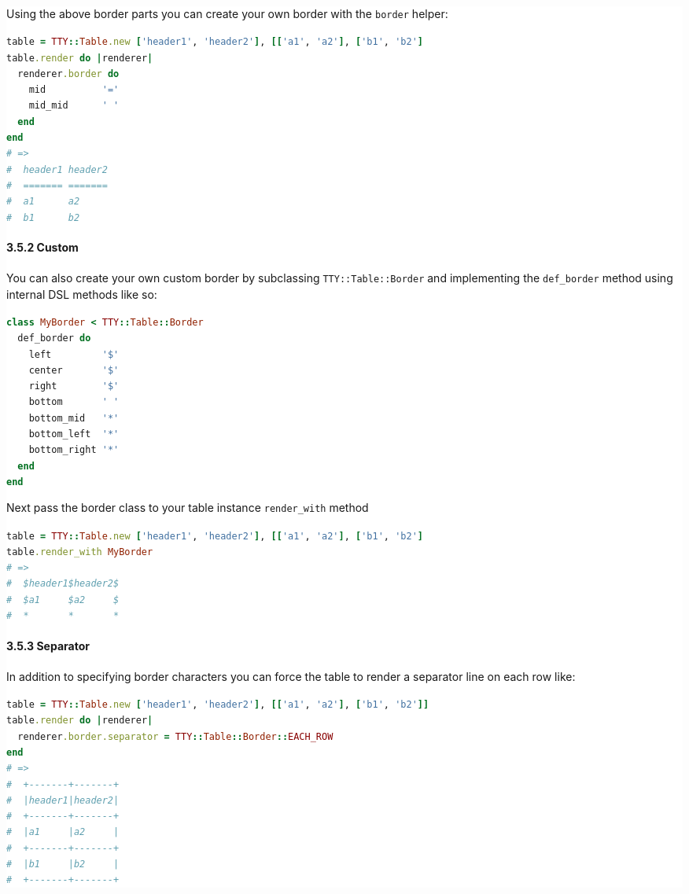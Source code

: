 Using the above border parts you can create your own border with the `border` helper:

```ruby
table = TTY::Table.new ['header1', 'header2'], [['a1', 'a2'], ['b1', 'b2']
table.render do |renderer|
  renderer.border do
    mid          '='
    mid_mid      ' '
  end
end
# =>
#  header1 header2
#  ======= =======
#  a1      a2
#  b1      b2
```

#### 3.5.2 Custom

You can also create your own custom border by subclassing `TTY::Table::Border` and implementing the `def_border` method using internal DSL methods like so:

```ruby
class MyBorder < TTY::Table::Border
  def_border do
    left         '$'
    center       '$'
    right        '$'
    bottom       ' '
    bottom_mid   '*'
    bottom_left  '*'
    bottom_right '*'
  end
end
```

Next pass the border class to your table instance `render_with` method

```ruby
table = TTY::Table.new ['header1', 'header2'], [['a1', 'a2'], ['b1', 'b2']
table.render_with MyBorder
# =>
#  $header1$header2$
#  $a1     $a2     $
#  *       *       *
```

#### 3.5.3 Separator

In addition to specifying border characters you can force the table to render a separator line on each row like:

```ruby
table = TTY::Table.new ['header1', 'header2'], [['a1', 'a2'], ['b1', 'b2']]
table.render do |renderer|
  renderer.border.separator = TTY::Table::Border::EACH_ROW
end
# =>
#  +-------+-------+
#  |header1|header2|
#  +-------+-------+
#  |a1     |a2     |
#  +-------+-------+
#  |b1     |b2     |
#  +-------+-------+
```


[gitter]: https://gitter.im/piotrmurach/tty
[gem]: http://badge.fury.io/rb/tty-table
[travis]: http://travis-ci.org/piotrmurach/tty-table
[appveyor]: https://ci.appveyor.com/project/piotrmurach/tty-table
[codeclimate]: https://codeclimate.com/github/piotrmurach/tty-table
[coverage]: https://coveralls.io/github/piotrmurach/tty-table
[inchpages]: http://inch-ci.org/github/piotrmurach/tty-table